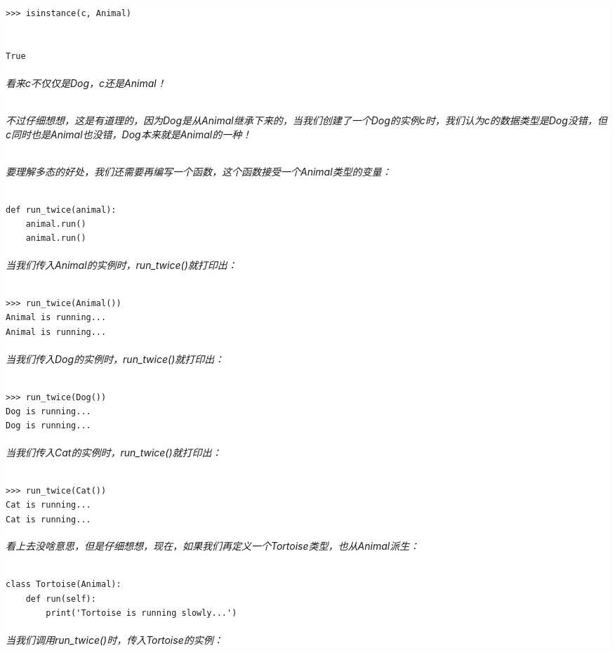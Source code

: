 


```
>>> isinstance(c, Animal)


True
```

###### 看来c不仅仅是Dog，c还是Animal！

###### 不过仔细想想，这是有道理的，因为Dog是从Animal继承下来的，当我们创建了一个Dog的实例c时，我们认为c的数据类型是Dog没错，但c同时也是Animal也没错，Dog本来就是Animal的一种！
###### 要理解多态的好处，我们还需要再编写一个函数，这个函数接受一个Animal类型的变量：


```
def run_twice(animal):
    animal.run()
    animal.run()
```

###### 当我们传入Animal的实例时，run_twice()就打印出：


```
>>> run_twice(Animal())
Animal is running...
Animal is running...
```

###### 当我们传入Dog的实例时，run_twice()就打印出：


```
>>> run_twice(Dog())
Dog is running...
Dog is running...
```

###### 当我们传入Cat的实例时，run_twice()就打印出：


```
>>> run_twice(Cat())
Cat is running...
Cat is running...
```

###### 看上去没啥意思，但是仔细想想，现在，如果我们再定义一个Tortoise类型，也从Animal派生：


```
class Tortoise(Animal):
    def run(self):
        print('Tortoise is running slowly...')
```

###### 当我们调用run_twice()时，传入Tortoise的实例：
